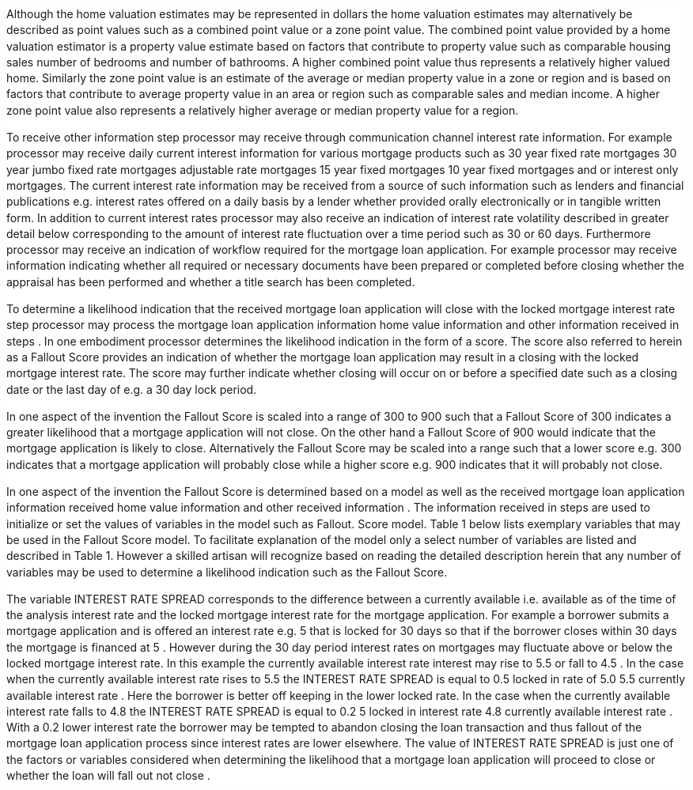 Although the home valuation estimates may be represented in dollars the home valuation estimates may alternatively be described as point values such as a combined point value or a zone point value. The combined point value provided by a home valuation estimator is a property value estimate based on factors that contribute to property value such as comparable housing sales number of bedrooms and number of bathrooms. A higher combined point value thus represents a relatively higher valued home. Similarly the zone point value is an estimate of the average or median property value in a zone or region and is based on factors that contribute to average property value in an area or region such as comparable sales and median income. A higher zone point value also represents a relatively higher average or median property value for a region.

To receive other information step processor may receive through communication channel interest rate information. For example processor may receive daily current interest information for various mortgage products such as 30 year fixed rate mortgages 30 year jumbo fixed rate mortgages adjustable rate mortgages 15 year fixed mortgages 10 year fixed mortgages and or interest only mortgages. The current interest rate information may be received from a source of such information such as lenders and financial publications e.g. interest rates offered on a daily basis by a lender whether provided orally electronically or in tangible written form. In addition to current interest rates processor may also receive an indication of interest rate volatility described in greater detail below corresponding to the amount of interest rate fluctuation over a time period such as 30 or 60 days. Furthermore processor may receive an indication of workflow required for the mortgage loan application. For example processor may receive information indicating whether all required or necessary documents have been prepared or completed before closing whether the appraisal has been performed and whether a title search has been completed.

To determine a likelihood indication that the received mortgage loan application will close with the locked mortgage interest rate step processor may process the mortgage loan application information home value information and other information received in steps . In one embodiment processor determines the likelihood indication in the form of a score. The score also referred to herein as a Fallout Score provides an indication of whether the mortgage loan application may result in a closing with the locked mortgage interest rate. The score may further indicate whether closing will occur on or before a specified date such as a closing date or the last day of e.g. a 30 day lock period.

In one aspect of the invention the Fallout Score is scaled into a range of 300 to 900 such that a Fallout Score of 300 indicates a greater likelihood that a mortgage application will not close. On the other hand a Fallout Score of 900 would indicate that the mortgage application is likely to close. Alternatively the Fallout Score may be scaled into a range such that a lower score e.g. 300 indicates that a mortgage application will probably close while a higher score e.g. 900 indicates that it will probably not close.

In one aspect of the invention the Fallout Score is determined based on a model as well as the received mortgage loan application information received home value information and other received information . The information received in steps are used to initialize or set the values of variables in the model such as Fallout. Score model. Table 1 below lists exemplary variables that may be used in the Fallout Score model. To facilitate explanation of the model only a select number of variables are listed and described in Table 1. However a skilled artisan will recognize based on reading the detailed description herein that any number of variables may be used to determine a likelihood indication such as the Fallout Score.

The variable INTEREST RATE SPREAD corresponds to the difference between a currently available i.e. available as of the time of the analysis interest rate and the locked mortgage interest rate for the mortgage application. For example a borrower submits a mortgage application and is offered an interest rate e.g. 5 that is locked for 30 days so that if the borrower closes within 30 days the mortgage is financed at 5 . However during the 30 day period interest rates on mortgages may fluctuate above or below the locked mortgage interest rate. In this example the currently available interest rate interest may rise to 5.5 or fall to 4.5 . In the case when the currently available interest rate rises to 5.5 the INTEREST RATE SPREAD is equal to 0.5 locked in rate of 5.0 5.5 currently available interest rate . Here the borrower is better off keeping in the lower locked rate. In the case when the currently available interest rate falls to 4.8 the INTEREST RATE SPREAD is equal to 0.2 5 locked in interest rate 4.8 currently available interest rate . With a 0.2 lower interest rate the borrower may be tempted to abandon closing the loan transaction and thus fallout of the mortgage loan application process since interest rates are lower elsewhere. The value of INTEREST RATE SPREAD is just one of the factors or variables considered when determining the likelihood that a mortgage loan application will proceed to close or whether the loan will fall out not close .
